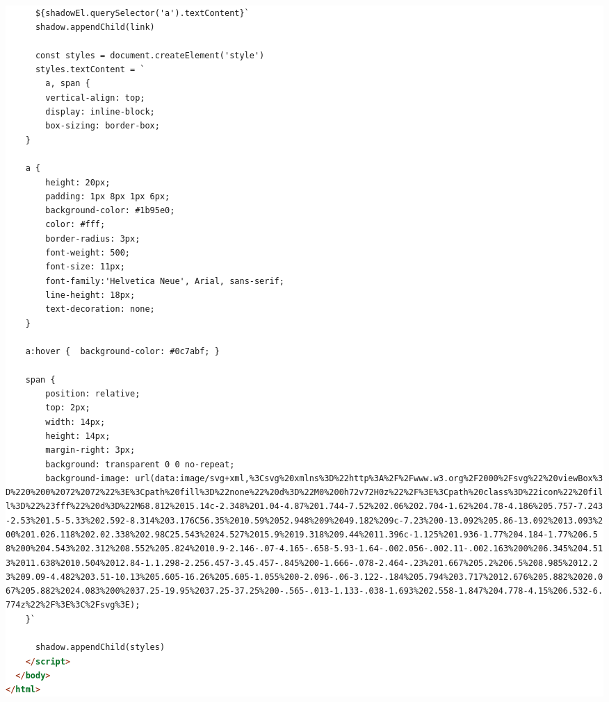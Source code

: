 ```html
      ${shadowEl.querySelector('a').textContent}`
      shadow.appendChild(link)

      const styles = document.createElement('style')
      styles.textContent = `
		a, span {
		vertical-align: top;
		display: inline-block;
		box-sizing: border-box;
	}

	a {
		height: 20px;
		padding: 1px 8px 1px 6px;
		background-color: #1b95e0;
		color: #fff;
		border-radius: 3px;
		font-weight: 500;
		font-size: 11px;
		font-family:'Helvetica Neue', Arial, sans-serif;
		line-height: 18px;
		text-decoration: none;
	}

	a:hover {  background-color: #0c7abf; }

	span {
		position: relative;
		top: 2px;
		width: 14px;
		height: 14px;
		margin-right: 3px;
		background: transparent 0 0 no-repeat;
		background-image: url(data:image/svg+xml,%3Csvg%20xmlns%3D%22http%3A%2F%2Fwww.w3.org%2F2000%2Fsvg%22%20viewBox%3D%220%200%2072%2072%22%3E%3Cpath%20fill%3D%22none%22%20d%3D%22M0%200h72v72H0z%22%2F%3E%3Cpath%20class%3D%22icon%22%20fill%3D%22%23fff%22%20d%3D%22M68.812%2015.14c-2.348%201.04-4.87%201.744-7.52%202.06%202.704-1.62%204.78-4.186%205.757-7.243-2.53%201.5-5.33%202.592-8.314%203.176C56.35%2010.59%2052.948%209%2049.182%209c-7.23%200-13.092%205.86-13.092%2013.093%200%201.026.118%202.02.338%202.98C25.543%2024.527%2015.9%2019.318%209.44%2011.396c-1.125%201.936-1.77%204.184-1.77%206.58%200%204.543%202.312%208.552%205.824%2010.9-2.146-.07-4.165-.658-5.93-1.64-.002.056-.002.11-.002.163%200%206.345%204.513%2011.638%2010.504%2012.84-1.1.298-2.256.457-3.45.457-.845%200-1.666-.078-2.464-.23%201.667%205.2%206.5%208.985%2012.23%209.09-4.482%203.51-10.13%205.605-16.26%205.605-1.055%200-2.096-.06-3.122-.184%205.794%203.717%2012.676%205.882%2020.067%205.882%2024.083%200%2037.25-19.95%2037.25-37.25%200-.565-.013-1.133-.038-1.693%202.558-1.847%204.778-4.15%206.532-6.774z%22%2F%3E%3C%2Fsvg%3E);
	}`

      shadow.appendChild(styles)
    </script>
  </body>
</html>
```

